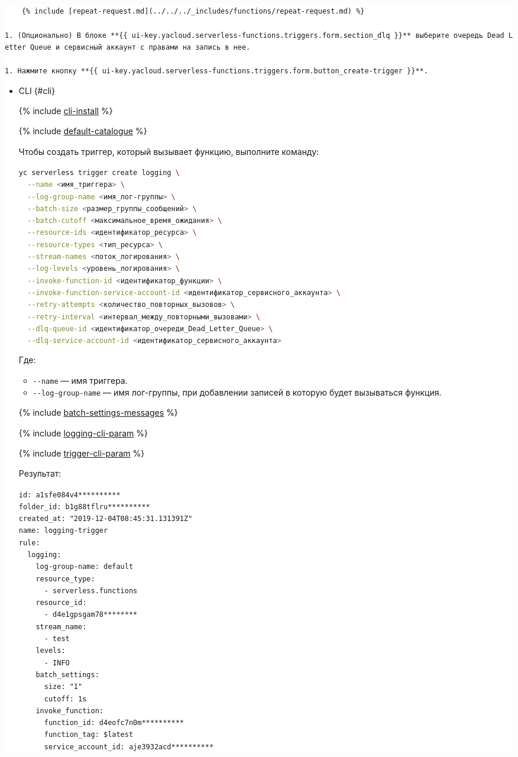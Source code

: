         {% include [repeat-request.md](../../../_includes/functions/repeat-request.md) %}

    1. (Опционально) В блоке **{{ ui-key.yacloud.serverless-functions.triggers.form.section_dlq }}** выберите очередь Dead Letter Queue и сервисный аккаунт с правами на запись в нее.

    1. Нажмите кнопку **{{ ui-key.yacloud.serverless-functions.triggers.form.button_create-trigger }}**.

- CLI {#cli}

    {% include [cli-install](../../../_includes/cli-install.md) %}

    {% include [default-catalogue](../../../_includes/default-catalogue.md) %}

    Чтобы создать триггер, который вызывает функцию, выполните команду:

    ```bash
    yc serverless trigger create logging \
      --name <имя_триггера> \
      --log-group-name <имя_лог-группы> \
      --batch-size <размер_группы_сообщений> \
      --batch-cutoff <максимальное_время_ожидания> \
      --resource-ids <идентификатор_ресурса> \
      --resource-types <тип_ресурса> \
      --stream-names <поток_логирования> \
      --log-levels <уровень_логирования> \
      --invoke-function-id <идентификатор_функции> \
      --invoke-function-service-account-id <идентификатор_сервисного_аккаунта> \
      --retry-attempts <количество_повторных_вызовов> \
      --retry-interval <интервал_между_повторными_вызовами> \
      --dlq-queue-id <идентификатор_очереди_Dead_Letter_Queue> \
      --dlq-service-account-id <идентификатор_сервисного_аккаунта>
    ```

    Где:

    * `--name` — имя триггера.
    * `--log-group-name` — имя лог-группы, при добавлении записей в которую будет вызываться функция.

    {% include [batch-settings-messages](../../../_includes/functions/batch-settings-messages.md) %}

    {% include [logging-cli-param](../../../_includes/functions/logging-cli-param.md) %}

    {% include [trigger-cli-param](../../../_includes/functions/trigger-cli-param.md) %}

    Результат:

    ```text
    id: a1sfe084v4**********
    folder_id: b1g88tflru**********
    created_at: "2019-12-04T08:45:31.131391Z"
    name: logging-trigger
    rule:
      logging:
        log-group-name: default
        resource_type:
          - serverless.functions
        resource_id:
          - d4e1gpsgam78********
        stream_name:
          - test
        levels:
          - INFO
        batch_settings:
          size: "1"
          cutoff: 1s
        invoke_function:
          function_id: d4eofc7n0m**********
          function_tag: $latest
          service_account_id: aje3932acd**********